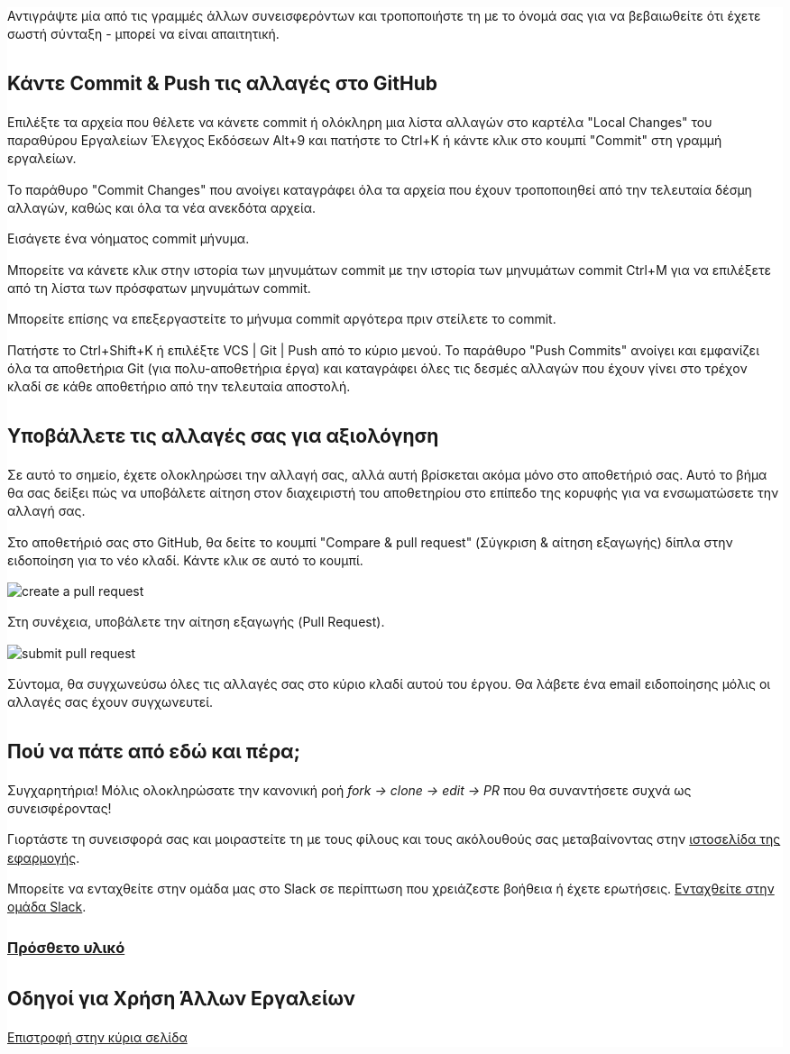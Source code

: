 Αντιγράψτε μία από τις γραμμές άλλων συνεισφερόντων και τροποποιήστε τη με το όνομά σας για να βεβαιωθείτε ότι έχετε σωστή σύνταξη - μπορεί να είναι απαιτητική.

## Κάντε Commit & Push τις αλλαγές στο GitHub

Επιλέξτε τα αρχεία που θέλετε να κάνετε commit ή ολόκληρη μια λίστα αλλαγών στο καρτέλα "Local Changes" του παραθύρου Εργαλείων Έλεγχος Εκδόσεων Alt+9 και πατήστε το Ctrl+K ή κάντε κλικ στο κουμπί "Commit" στη γραμμή εργαλείων.

Το παράθυρο "Commit Changes" που ανοίγει καταγράφει όλα τα αρχεία που έχουν τροποποιηθεί από την τελευταία δέσμη αλλαγών, καθώς και όλα τα νέα ανεκδότα αρχεία.

Εισάγετε ένα νόηματος commit μήνυμα.

Μπορείτε να κάνετε κλικ στην ιστορία των μηνυμάτων commit με την ιστορία των μηνυμάτων commit Ctrl+M για να επιλέξετε από τη λίστα των πρόσφατων μηνυμάτων commit.

Μπορείτε επίσης να επεξεργαστείτε το μήνυμα commit αργότερα πριν στείλετε το commit.

Πατήστε το Ctrl+Shift+K ή επιλέξτε VCS | Git | Push από το κύριο μενού. Το παράθυρο "Push Commits" ανοίγει και εμφανίζει όλα τα αποθετήρια Git (για πολυ-αποθετήρια έργα) και καταγράφει όλες τις δεσμές αλλαγών που έχουν γίνει στο τρέχον κλαδί σε κάθε αποθετήριο από την τελευταία αποστολή.

## Υποβάλλετε τις αλλαγές σας για αξιολόγηση

Σε αυτό το σημείο, έχετε ολοκληρώσει την αλλαγή σας, αλλά αυτή βρίσκεται ακόμα μόνο στο αποθετήριό σας. Αυτό το βήμα θα σας δείξει πώς να υποβάλετε αίτηση στον διαχειριστή του αποθετηρίου στο επίπεδο της κορυφής για να ενσωματώσετε την αλλαγή σας.

Στο αποθετήριό σας στο GitHub, θα δείτε το κουμπί "Compare & pull request" (Σύγκριση & αίτηση εξαγωγής) δίπλα στην ειδοποίηση για το νέο κλαδί. Κάντε κλικ σε αυτό το κουμπί.

<img src="https://firstcontributions.github.io/assets/gui-tool-tutorials/github-desktop-tutorial/compare-and-pull.png" alt="create a pull request" />

Στη συνέχεια, υποβάλετε την αίτηση εξαγωγής (Pull Request).

<img src="https://firstcontributions.github.io/assets/gui-tool-tutorials/github-desktop-tutorial/submit-pull-request.png" alt="submit pull request" />

Σύντομα, θα συγχωνεύσω όλες τις αλλαγές σας στο κύριο κλαδί αυτού του έργου. Θα λάβετε ένα email ειδοποίησης μόλις οι αλλαγές σας έχουν συγχωνευτεί.

## Πού να πάτε από εδώ και πέρα;

Συγχαρητήρια! Μόλις ολοκληρώσατε την κανονική ροή _fork -> clone -> edit -> PR_ που θα συναντήσετε συχνά ως συνεισφέροντας!

Γιορτάστε τη συνεισφορά σας και μοιραστείτε τη με τους φίλους και τους ακόλουθούς σας μεταβαίνοντας στην [ιστοσελίδα της εφαρμογής](https://firstcontributions.github.io#social-share).

Μπορείτε να ενταχθείτε στην ομάδα μας στο Slack σε περίπτωση που χρειάζεστε βοήθεια ή έχετε ερωτήσεις. [Ενταχθείτε στην ομάδα Slack](https://join.slack.com/t/firstcontributors/shared_invite/zt-1hg51qkgm-Xc7HxhsiPYNN3ofX2_I8FA).

### [Πρόσθετο υλικό](../additional-material/git_workflow_scenarios/additional-material.md)

## Οδηγοί για Χρήση Άλλων Εργαλείων
[Επιστροφή στην κύρια σελίδα](https://github.com/firstcontributions/first-contributions#tutorials-using-other-tools)